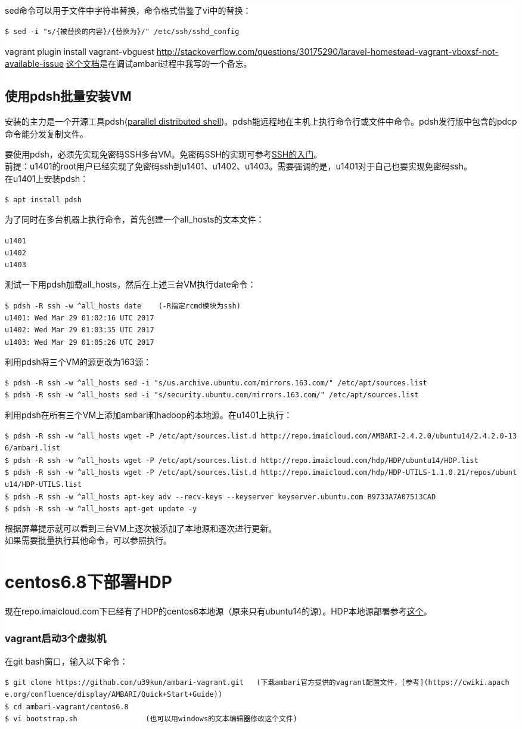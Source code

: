 sed命令可以用于文件中字符串替换，命令格式借鉴了vi中的替换：
```
$ sed -i "s/{被替换的内容}/{替换为}/" /etc/ssh/sshd_config
```
vagrant plugin install vagrant-vbguest
http://stackoverflow.com/questions/30175290/laravel-homestead-vagrant-vboxsf-not-available-issue
[这个文档](https://github.com/wbwangk/wbwangk.github.io/wiki/Ambari%E6%B5%8B%E8%AF%95)是在调试ambari过程中我写的一个备忘。

## 使用pdsh批量安装VM
安装的主力是一个开源工具pdsh([parallel distributed shell](http://sourceforge.net/projects/pdsh))。pdsh能远程地在主机上执行命令行或文件中命令。pdsh发行版中包含的pdcp命令能分发复制文件。  

要使用pdsh，必须先实现免密码SSH多台VM。免密码SSH的实现可参考[SSH的入门](https://github.com/wbwangk/wbwangk.github.io/wiki/SSH%E5%85%A5%E9%97%A8)。   
前提：u1401的root用户已经实现了免密码ssh到u1401、u1402、u1403。需要强调的是，u1401对于自己也要实现免密码ssh。  
在u1401上安装pdsh：
```
$ apt install pdsh
```
为了同时在多台机器上执行命令，首先创建一个all_hosts的文本文件：
```
u1401
u1402
u1403
```
测试一下用pdsh加载all_hosts，然后在上述三台VM执行date命令：
```
$ pdsh -R ssh -w ^all_hosts date    (-R指定rcmd模块为ssh)
u1401: Wed Mar 29 01:02:16 UTC 2017
u1402: Wed Mar 29 01:03:35 UTC 2017
u1403: Wed Mar 29 01:05:26 UTC 2017
```
利用pdsh将三个VM的源更改为163源：
```
$ pdsh -R ssh -w ^all_hosts sed -i "s/us.archive.ubuntu.com/mirrors.163.com/" /etc/apt/sources.list
$ pdsh -R ssh -w ^all_hosts sed -i "s/security.ubuntu.com/mirrors.163.com/" /etc/apt/sources.list
```
利用pdsh在所有三个VM上添加ambari和hadoop的本地源。在u1401上执行：
```
$ pdsh -R ssh -w ^all_hosts wget -P /etc/apt/sources.list.d http://repo.imaicloud.com/AMBARI-2.4.2.0/ubuntu14/2.4.2.0-136/ambari.list 
$ pdsh -R ssh -w ^all_hosts wget -P /etc/apt/sources.list.d http://repo.imaicloud.com/hdp/HDP/ubuntu14/HDP.list
$ pdsh -R ssh -w ^all_hosts wget -P /etc/apt/sources.list.d http://repo.imaicloud.com/hdp/HDP-UTILS-1.1.0.21/repos/ubuntu14/HDP-UTILS.list
$ pdsh -R ssh -w ^all_hosts apt-key adv --recv-keys --keyserver keyserver.ubuntu.com B9733A7A07513CAD 
$ pdsh -R ssh -w ^all_hosts apt-get update -y
```
根据屏幕提示就可以看到三台VM上逐次被添加了本地源和逐次进行更新。  
如果需要批量执行其他命令，可以参照执行。  

# centos6.8下部署HDP
现在repo.imaicloud.com下已经有了HDP的centos6本地源（原来只有ubuntu14的源）。HDP本地源部署参考[这个](https://github.com/wbwangk/wbwangk.github.io/wiki/%E6%90%AD%E5%BB%BAHDP%E6%9C%AC%E5%9C%B0%E6%BA%90)。  
### vagrant启动3个虚拟机
在git bash窗口，输入以下命令：
```
$ git clone https://github.com/u39kun/ambari-vagrant.git   (下载ambari官方提供的vagrant配置文件，[参考](https://cwiki.apache.org/confluence/display/AMBARI/Quick+Start+Guide))
$ cd ambari-vagrant/centos6.8
$ vi bootstrap.sh                (也可以用windows的文本编辑器修改这个文件)
```